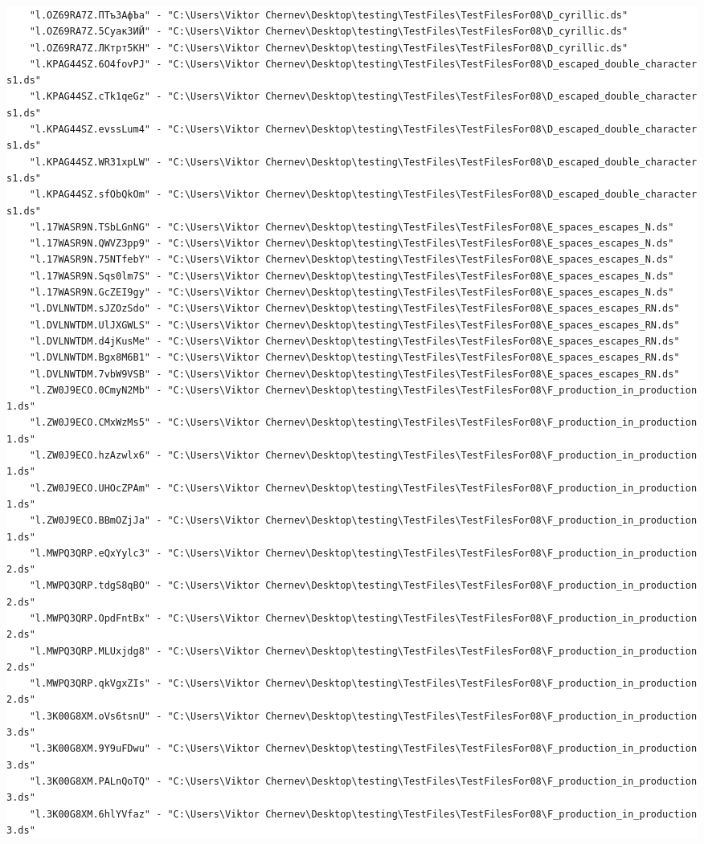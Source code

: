         "l.OZ69RA7Z.ПТъЗАфЪа" - "C:\Users\Viktor Chernev\Desktop\testing\TestFiles\TestFilesFor08\D_cyrillic.ds"
        "l.OZ69RA7Z.5Суак3ИЙ" - "C:\Users\Viktor Chernev\Desktop\testing\TestFiles\TestFilesFor08\D_cyrillic.ds"
        "l.OZ69RA7Z.ЛКтрт5КН" - "C:\Users\Viktor Chernev\Desktop\testing\TestFiles\TestFilesFor08\D_cyrillic.ds"
        "l.KPAG44SZ.6O4fovPJ" - "C:\Users\Viktor Chernev\Desktop\testing\TestFiles\TestFilesFor08\D_escaped_double_characters1.ds"
        "l.KPAG44SZ.cTk1qeGz" - "C:\Users\Viktor Chernev\Desktop\testing\TestFiles\TestFilesFor08\D_escaped_double_characters1.ds"
        "l.KPAG44SZ.evssLum4" - "C:\Users\Viktor Chernev\Desktop\testing\TestFiles\TestFilesFor08\D_escaped_double_characters1.ds"
        "l.KPAG44SZ.WR31xpLW" - "C:\Users\Viktor Chernev\Desktop\testing\TestFiles\TestFilesFor08\D_escaped_double_characters1.ds"
        "l.KPAG44SZ.sfObQkOm" - "C:\Users\Viktor Chernev\Desktop\testing\TestFiles\TestFilesFor08\D_escaped_double_characters1.ds"
        "l.17WASR9N.TSbLGnNG" - "C:\Users\Viktor Chernev\Desktop\testing\TestFiles\TestFilesFor08\E_spaces_escapes_N.ds"
        "l.17WASR9N.QWVZ3pp9" - "C:\Users\Viktor Chernev\Desktop\testing\TestFiles\TestFilesFor08\E_spaces_escapes_N.ds"
        "l.17WASR9N.75NTfebY" - "C:\Users\Viktor Chernev\Desktop\testing\TestFiles\TestFilesFor08\E_spaces_escapes_N.ds"
        "l.17WASR9N.Sqs0lm7S" - "C:\Users\Viktor Chernev\Desktop\testing\TestFiles\TestFilesFor08\E_spaces_escapes_N.ds"
        "l.17WASR9N.GcZEI9gy" - "C:\Users\Viktor Chernev\Desktop\testing\TestFiles\TestFilesFor08\E_spaces_escapes_N.ds"
        "l.DVLNWTDM.sJZOzSdo" - "C:\Users\Viktor Chernev\Desktop\testing\TestFiles\TestFilesFor08\E_spaces_escapes_RN.ds"
        "l.DVLNWTDM.UlJXGWLS" - "C:\Users\Viktor Chernev\Desktop\testing\TestFiles\TestFilesFor08\E_spaces_escapes_RN.ds"
        "l.DVLNWTDM.d4jKusMe" - "C:\Users\Viktor Chernev\Desktop\testing\TestFiles\TestFilesFor08\E_spaces_escapes_RN.ds"
        "l.DVLNWTDM.Bgx8M6B1" - "C:\Users\Viktor Chernev\Desktop\testing\TestFiles\TestFilesFor08\E_spaces_escapes_RN.ds"
        "l.DVLNWTDM.7vbW9VSB" - "C:\Users\Viktor Chernev\Desktop\testing\TestFiles\TestFilesFor08\E_spaces_escapes_RN.ds"
        "l.ZW0J9ECO.0CmyN2Mb" - "C:\Users\Viktor Chernev\Desktop\testing\TestFiles\TestFilesFor08\F_production_in_production1.ds"
        "l.ZW0J9ECO.CMxWzMs5" - "C:\Users\Viktor Chernev\Desktop\testing\TestFiles\TestFilesFor08\F_production_in_production1.ds"
        "l.ZW0J9ECO.hzAzwlx6" - "C:\Users\Viktor Chernev\Desktop\testing\TestFiles\TestFilesFor08\F_production_in_production1.ds"
        "l.ZW0J9ECO.UHOcZPAm" - "C:\Users\Viktor Chernev\Desktop\testing\TestFiles\TestFilesFor08\F_production_in_production1.ds"
        "l.ZW0J9ECO.BBmOZjJa" - "C:\Users\Viktor Chernev\Desktop\testing\TestFiles\TestFilesFor08\F_production_in_production1.ds"
        "l.MWPQ3QRP.eQxYylc3" - "C:\Users\Viktor Chernev\Desktop\testing\TestFiles\TestFilesFor08\F_production_in_production2.ds"
        "l.MWPQ3QRP.tdgS8qBO" - "C:\Users\Viktor Chernev\Desktop\testing\TestFiles\TestFilesFor08\F_production_in_production2.ds"
        "l.MWPQ3QRP.OpdFntBx" - "C:\Users\Viktor Chernev\Desktop\testing\TestFiles\TestFilesFor08\F_production_in_production2.ds"
        "l.MWPQ3QRP.MLUxjdg8" - "C:\Users\Viktor Chernev\Desktop\testing\TestFiles\TestFilesFor08\F_production_in_production2.ds"
        "l.MWPQ3QRP.qkVgxZIs" - "C:\Users\Viktor Chernev\Desktop\testing\TestFiles\TestFilesFor08\F_production_in_production2.ds"
        "l.3K00G8XM.oVs6tsnU" - "C:\Users\Viktor Chernev\Desktop\testing\TestFiles\TestFilesFor08\F_production_in_production3.ds"
        "l.3K00G8XM.9Y9uFDwu" - "C:\Users\Viktor Chernev\Desktop\testing\TestFiles\TestFilesFor08\F_production_in_production3.ds"
        "l.3K00G8XM.PALnQoTQ" - "C:\Users\Viktor Chernev\Desktop\testing\TestFiles\TestFilesFor08\F_production_in_production3.ds"
        "l.3K00G8XM.6hlYVfaz" - "C:\Users\Viktor Chernev\Desktop\testing\TestFiles\TestFilesFor08\F_production_in_production3.ds"
